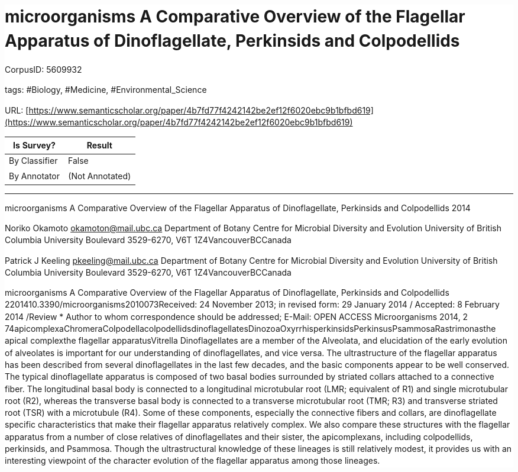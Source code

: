 # microorganisms A Comparative Overview of the Flagellar Apparatus of Dinoflagellate, Perkinsids and Colpodellids

CorpusID: 5609932
 
tags: #Biology, #Medicine, #Environmental_Science

URL: [https://www.semanticscholar.org/paper/4b7fd77f4242142be2ef12f6020ebc9b1bfbd619](https://www.semanticscholar.org/paper/4b7fd77f4242142be2ef12f6020ebc9b1bfbd619)
 
| Is Survey?        | Result          |
| ----------------- | --------------- |
| By Classifier     | False |
| By Annotator      | (Not Annotated) |

---

microorganisms A Comparative Overview of the Flagellar Apparatus of Dinoflagellate, Perkinsids and Colpodellids
2014

Noriko Okamoto okamoton@mail.ubc.ca 
Department of Botany
Centre for Microbial Diversity and Evolution
University of British Columbia
University Boulevard
3529-6270, V6T 1Z4VancouverBCCanada

Patrick J Keeling pkeeling@mail.ubc.ca 
Department of Botany
Centre for Microbial Diversity and Evolution
University of British Columbia
University Boulevard
3529-6270, V6T 1Z4VancouverBCCanada

microorganisms A Comparative Overview of the Flagellar Apparatus of Dinoflagellate, Perkinsids and Colpodellids
2201410.3390/microorganisms2010073Received: 24 November 2013; in revised form: 29 January 2014 / Accepted: 8 February 2014 /Review * Author to whom correspondence should be addressed; E-Mail: OPEN ACCESS Microorganisms 2014, 2 74apicomplexaChromeraColpodellacolpodellidsdinoflagellatesDinozoaOxyrrhisperkinsidsPerkinsusPsammosaRastrimonasthe apical complexthe flagellar apparatusVitrella
Dinoflagellates are a member of the Alveolata, and elucidation of the early evolution of alveolates is important for our understanding of dinoflagellates, and vice versa. The ultrastructure of the flagellar apparatus has been described from several dinoflagellates in the last few decades, and the basic components appear to be well conserved. The typical dinoflagellate apparatus is composed of two basal bodies surrounded by striated collars attached to a connective fiber. The longitudinal basal body is connected to a longitudinal microtubular root (LMR; equivalent of R1) and single microtubular root (R2), whereas the transverse basal body is connected to a transverse microtubular root (TMR; R3) and transverse striated root (TSR) with a microtubule (R4). Some of these components, especially the connective fibers and collars, are dinoflagellate specific characteristics that make their flagellar apparatus relatively complex. We also compare these structures with the flagellar apparatus from a number of close relatives of dinoflagellates and their sister, the apicomplexans, including colpodellids, perkinsids, and Psammosa. Though the ultrastructural knowledge of these lineages is still relatively modest, it provides us with an interesting viewpoint of the character evolution of the flagellar apparatus among those lineages.
